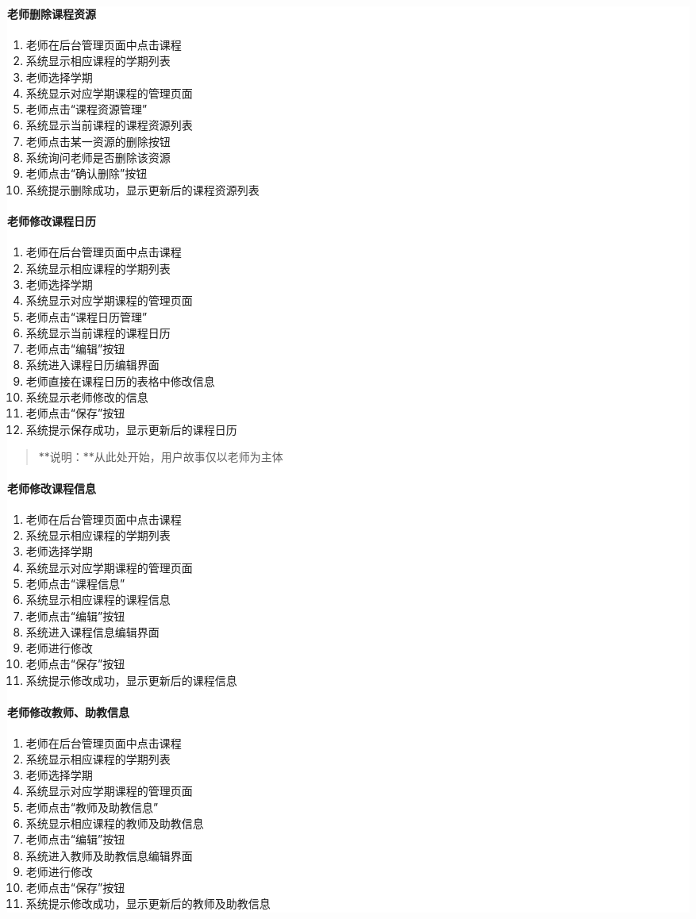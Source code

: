 #### 老师删除课程资源

1. 老师在后台管理页面中点击课程
2. 系统显示相应课程的学期列表
3. 老师选择学期
4. 系统显示对应学期课程的管理页面
5. 老师点击“课程资源管理”
6. 系统显示当前课程的课程资源列表
7. 老师点击某一资源的删除按钮
8. 系统询问老师是否删除该资源
9. 老师点击“确认删除”按钮
10. 系统提示删除成功，显示更新后的课程资源列表

#### 老师修改课程日历

1. 老师在后台管理页面中点击课程
2. 系统显示相应课程的学期列表
3. 老师选择学期
4. 系统显示对应学期课程的管理页面
5. 老师点击“课程日历管理”
6. 系统显示当前课程的课程日历
7. 老师点击“编辑”按钮
8. 系统进入课程日历编辑界面
9. 老师直接在课程日历的表格中修改信息
10. 系统显示老师修改的信息
11. 老师点击“保存”按钮
12. 系统提示保存成功，显示更新后的课程日历

> **说明：**从此处开始，用户故事仅以老师为主体

#### 老师修改课程信息

1. 老师在后台管理页面中点击课程
2. 系统显示相应课程的学期列表
3. 老师选择学期
4. 系统显示对应学期课程的管理页面
5. 老师点击“课程信息”
6. 系统显示相应课程的课程信息
7. 老师点击“编辑”按钮
8. 系统进入课程信息编辑界面
9. 老师进行修改
10. 老师点击“保存”按钮
11. 系统提示修改成功，显示更新后的课程信息

#### 老师修改教师、助教信息

1. 老师在后台管理页面中点击课程
2. 系统显示相应课程的学期列表
3. 老师选择学期
4. 系统显示对应学期课程的管理页面
5. 老师点击“教师及助教信息”
6. 系统显示相应课程的教师及助教信息
7. 老师点击“编辑”按钮
8. 系统进入教师及助教信息编辑界面
9. 老师进行修改
10. 老师点击“保存”按钮
11. 系统提示修改成功，显示更新后的教师及助教信息
